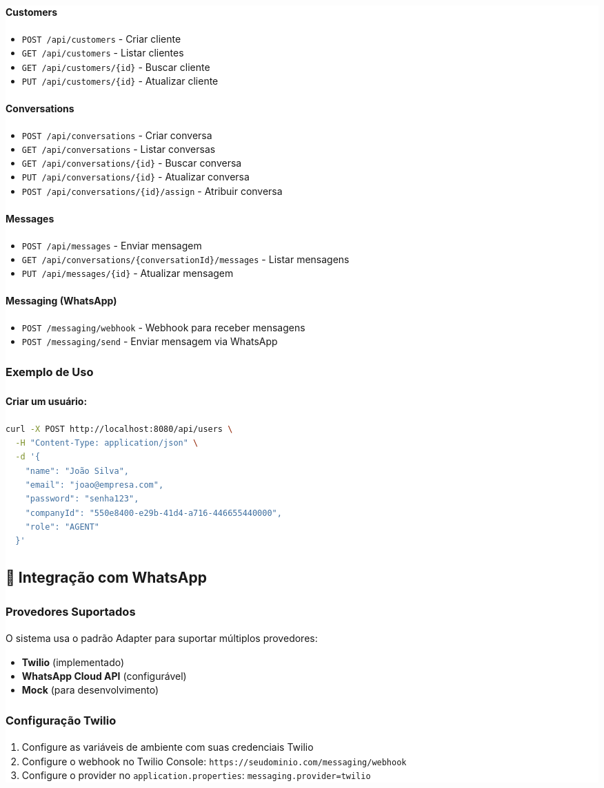 #### Customers
- `POST /api/customers` - Criar cliente
- `GET /api/customers` - Listar clientes
- `GET /api/customers/{id}` - Buscar cliente
- `PUT /api/customers/{id}` - Atualizar cliente

#### Conversations
- `POST /api/conversations` - Criar conversa
- `GET /api/conversations` - Listar conversas
- `GET /api/conversations/{id}` - Buscar conversa
- `PUT /api/conversations/{id}` - Atualizar conversa
- `POST /api/conversations/{id}/assign` - Atribuir conversa

#### Messages
- `POST /api/messages` - Enviar mensagem
- `GET /api/conversations/{conversationId}/messages` - Listar mensagens
- `PUT /api/messages/{id}` - Atualizar mensagem

#### Messaging (WhatsApp)
- `POST /messaging/webhook` - Webhook para receber mensagens
- `POST /messaging/send` - Enviar mensagem via WhatsApp

### Exemplo de Uso

#### Criar um usuário:
```bash
curl -X POST http://localhost:8080/api/users \
  -H "Content-Type: application/json" \
  -d '{
    "name": "João Silva",
    "email": "joao@empresa.com",
    "password": "senha123",
    "companyId": "550e8400-e29b-41d4-a716-446655440000",
    "role": "AGENT"
  }'
```

## 📱 Integração com WhatsApp

### Provedores Suportados

O sistema usa o padrão Adapter para suportar múltiplos provedores:

- **Twilio** (implementado)
- **WhatsApp Cloud API** (configurável)
- **Mock** (para desenvolvimento)

### Configuração Twilio

1. Configure as variáveis de ambiente com suas credenciais Twilio
2. Configure o webhook no Twilio Console: `https://seudominio.com/messaging/webhook`
3. Configure o provider no `application.properties`: `messaging.provider=twilio`

